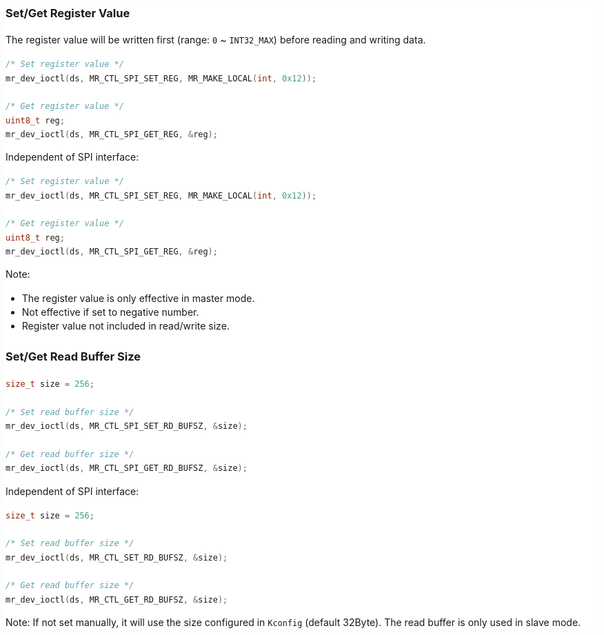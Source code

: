 ### Set/Get Register Value

The register value will be written first (range: `0` ~ `INT32_MAX`) before reading and writing data.

```c
/* Set register value */
mr_dev_ioctl(ds, MR_CTL_SPI_SET_REG, MR_MAKE_LOCAL(int, 0x12));

/* Get register value */
uint8_t reg;
mr_dev_ioctl(ds, MR_CTL_SPI_GET_REG, &reg);
```

Independent of SPI interface:

```c
/* Set register value */
mr_dev_ioctl(ds, MR_CTL_SPI_SET_REG, MR_MAKE_LOCAL(int, 0x12));

/* Get register value */
uint8_t reg;
mr_dev_ioctl(ds, MR_CTL_SPI_GET_REG, &reg);
```

Note:

- The register value is only effective in master mode.
- Not effective if set to negative number.
- Register value not included in read/write size.

### Set/Get Read Buffer Size

```c
size_t size = 256;

/* Set read buffer size */
mr_dev_ioctl(ds, MR_CTL_SPI_SET_RD_BUFSZ, &size);

/* Get read buffer size */  
mr_dev_ioctl(ds, MR_CTL_SPI_GET_RD_BUFSZ, &size);
```

Independent of SPI interface:

```c
size_t size = 256;

/* Set read buffer size */
mr_dev_ioctl(ds, MR_CTL_SET_RD_BUFSZ, &size);

/* Get read buffer size */  
mr_dev_ioctl(ds, MR_CTL_GET_RD_BUFSZ, &size);
```

Note: If not set manually, it will use the size configured in `Kconfig` (default 32Byte). The read buffer is only used
in slave mode.
